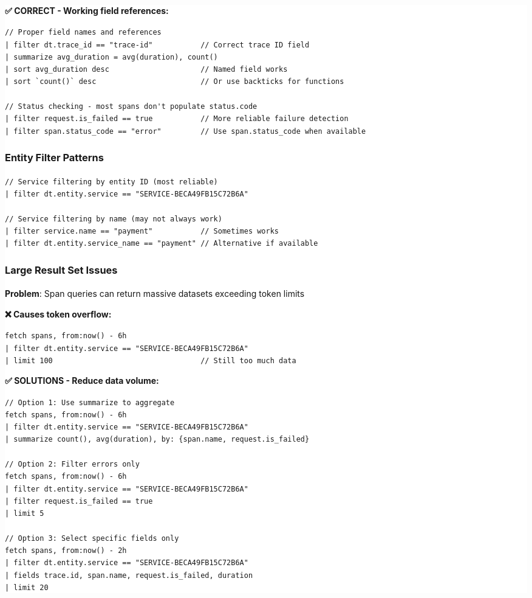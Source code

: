 **✅ CORRECT - Working field references:**

```dql
// Proper field names and references
| filter dt.trace_id == "trace-id"           // Correct trace ID field
| summarize avg_duration = avg(duration), count()
| sort avg_duration desc                     // Named field works
| sort `count()` desc                        // Or use backticks for functions

// Status checking - most spans don't populate status.code
| filter request.is_failed == true           // More reliable failure detection
| filter span.status_code == "error"         // Use span.status_code when available
```

### **Entity Filter Patterns**

```dql
// Service filtering by entity ID (most reliable)
| filter dt.entity.service == "SERVICE-BECA49FB15C72B6A"

// Service filtering by name (may not always work)
| filter service.name == "payment"           // Sometimes works
| filter dt.entity.service_name == "payment" // Alternative if available
```

### **Large Result Set Issues**

**Problem**: Span queries can return massive datasets exceeding token limits

**❌ Causes token overflow:**

```dql
fetch spans, from:now() - 6h
| filter dt.entity.service == "SERVICE-BECA49FB15C72B6A"
| limit 100                                  // Still too much data
```

**✅ SOLUTIONS - Reduce data volume:**

```dql
// Option 1: Use summarize to aggregate
fetch spans, from:now() - 6h
| filter dt.entity.service == "SERVICE-BECA49FB15C72B6A"
| summarize count(), avg(duration), by: {span.name, request.is_failed}

// Option 2: Filter errors only
fetch spans, from:now() - 6h
| filter dt.entity.service == "SERVICE-BECA49FB15C72B6A"
| filter request.is_failed == true
| limit 5

// Option 3: Select specific fields only
fetch spans, from:now() - 2h
| filter dt.entity.service == "SERVICE-BECA49FB15C72B6A"
| fields trace.id, span.name, request.is_failed, duration
| limit 20
```
